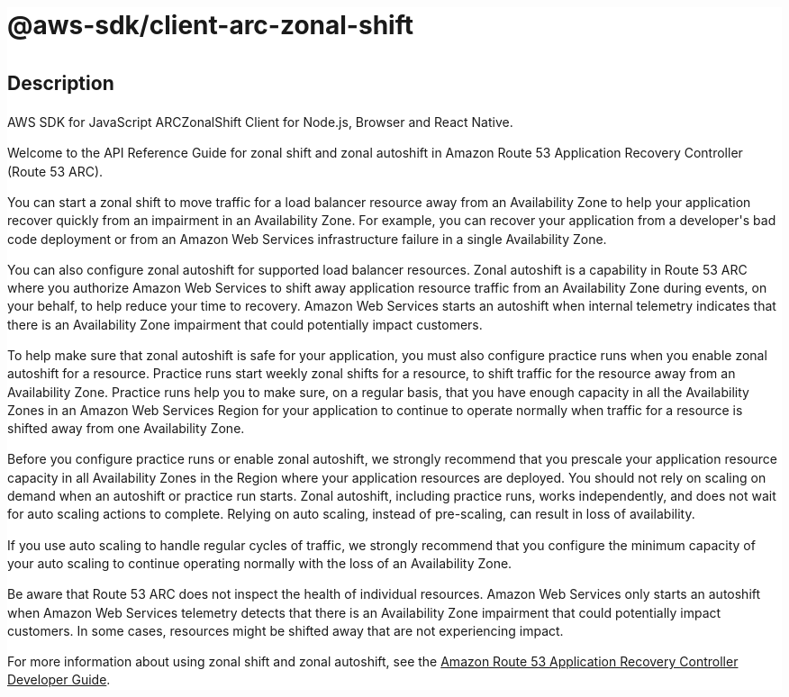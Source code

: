 

# @aws-sdk/client-arc-zonal-shift

## Description

AWS SDK for JavaScript ARCZonalShift Client for Node.js, Browser and React Native.

<p>Welcome to the API Reference Guide for zonal shift and zonal autoshift in Amazon Route 53 Application Recovery Controller (Route 53 ARC).</p>
<p>You can start a zonal shift to move traffic for a load balancer resource away from an Availability Zone to
help your application recover quickly from an impairment in an Availability Zone. For example,
you can recover your application from a developer's bad code deployment or from an
Amazon Web Services infrastructure failure in a single Availability Zone.</p>
<p>You can also configure zonal autoshift for supported load balancer resources. Zonal autoshift
is a capability in Route 53 ARC where you authorize Amazon Web Services to shift away application resource
traffic from an Availability Zone during events, on your behalf, to help reduce your time to recovery.
Amazon Web Services starts an autoshift when internal telemetry indicates that there is an Availability
Zone impairment that could potentially impact customers.</p>
<p>To help make sure that zonal autoshift is safe for your application, you must
also configure practice runs when you enable zonal autoshift for a resource. Practice runs start
weekly zonal shifts for a resource, to shift traffic for the resource away from an Availability Zone.
Practice runs help you to make sure, on a regular basis, that you have enough capacity in all the
Availability Zones in an Amazon Web Services Region for your application to continue to operate normally
when traffic for a resource is shifted away from one Availability Zone.</p>
<important>
<p>Before you configure practice runs or enable zonal autoshift, we strongly recommend
that you prescale your application resource capacity in all Availability Zones in the Region where
your application resources are deployed. You should not rely on scaling on demand when an
autoshift or practice run starts. Zonal autoshift, including practice runs, works independently,
and does not wait for auto scaling actions to complete. Relying on auto scaling, instead of
pre-scaling, can result in loss of availability.</p>
<p>If you use auto scaling to handle regular cycles of traffic, we strongly recommend that you configure
the minimum capacity of your auto scaling to continue operating normally with the loss of an
Availability Zone. </p>
</important>
<p>Be aware that Route 53 ARC does not inspect the health of individual resources. Amazon Web Services only starts an
autoshift when Amazon Web Services telemetry detects that there is an Availability Zone impairment that could
potentially impact customers. In some cases, resources might be shifted away that are not experiencing
impact.</p>
<p>For more information about using zonal shift and zonal autoshift, see the
<a href="https://docs.aws.amazon.com/r53recovery/latest/dg/what-is-route53-recovery.html">Amazon Route 53 Application Recovery Controller
Developer Guide</a>.</p>
